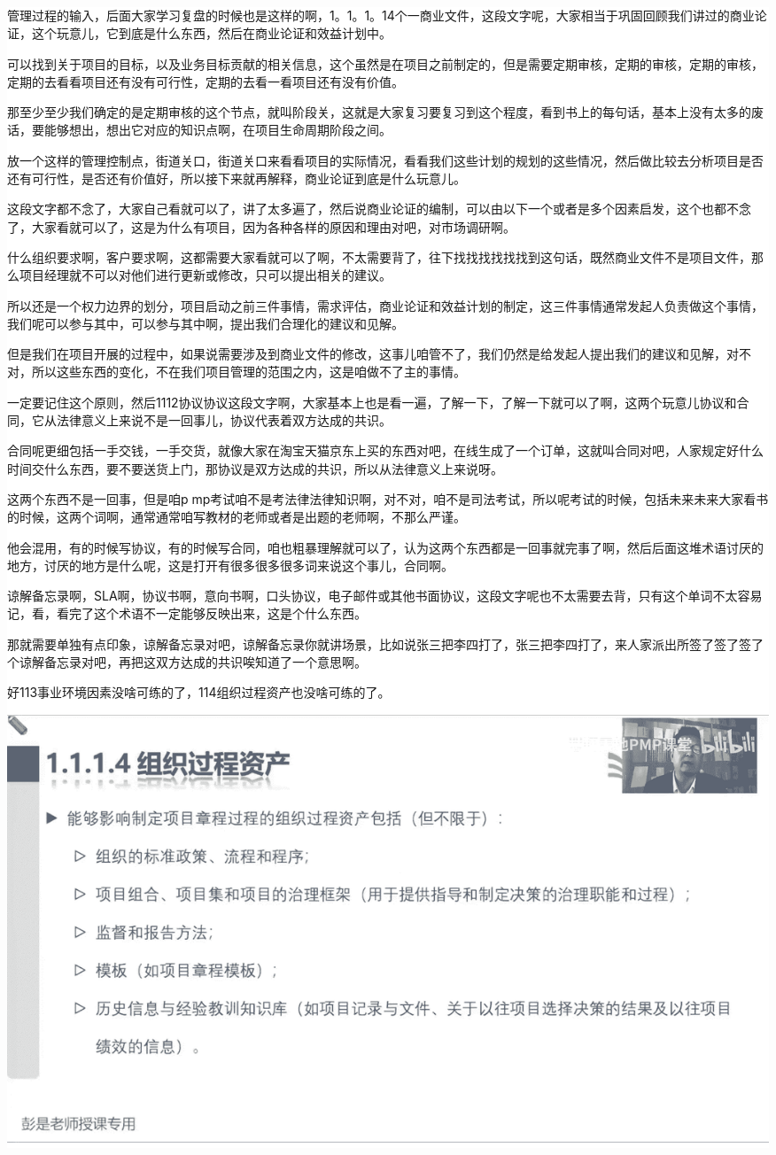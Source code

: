 管理过程的输入，后面大家学习复盘的时候也是这样的啊，1。1。1。14个一商业文件，这段文字呢，大家相当于巩固回顾我们讲过的商业论证，这个玩意儿，它到底是什么东西，然后在商业论证和效益计划中。

可以找到关于项目的目标，以及业务目标贡献的相关信息，这个虽然是在项目之前制定的，但是需要定期审核，定期的审核，定期的审核，定期的去看看项目还有没有可行性，定期的去看一看项目还有没有价值。

那至少至少我们确定的是定期审核的这个节点，就叫阶段关，这就是大家复习要复习到这个程度，看到书上的每句话，基本上没有太多的废话，要能够想出，想出它对应的知识点啊，在项目生命周期阶段之间。

放一个这样的管理控制点，街道关口，街道关口来看看项目的实际情况，看看我们这些计划的规划的这些情况，然后做比较去分析项目是否还有可行性，是否还有价值好，所以接下来就再解释，商业论证到底是什么玩意儿。

这段文字都不念了，大家自己看就可以了，讲了太多遍了，然后说商业论证的编制，可以由以下一个或者是多个因素启发，这个也都不念了，大家看就可以了，这是为什么有项目，因为各种各样的原因和理由对吧，对市场调研啊。

什么组织要求啊，客户要求啊，这都需要大家看就可以了啊，不太需要背了，往下找找找找找找到这句话，既然商业文件不是项目文件，那么项目经理就不可以对他们进行更新或修改，只可以提出相关的建议。

所以还是一个权力边界的划分，项目启动之前三件事情，需求评估，商业论证和效益计划的制定，这三件事情通常发起人负责做这个事情，我们呢可以参与其中，可以参与其中啊，提出我们合理化的建议和见解。

但是我们在项目开展的过程中，如果说需要涉及到商业文件的修改，这事儿咱管不了，我们仍然是给发起人提出我们的建议和见解，对不对，所以这些东西的变化，不在我们项目管理的范围之内，这是咱做不了主的事情。

一定要记住这个原则，然后1112协议协议这段文字啊，大家基本上也是看一遍，了解一下，了解一下就可以了啊，这两个玩意儿协议和合同，它从法律意义上来说不是一回事儿，协议代表着双方达成的共识。

合同呢更细包括一手交钱，一手交货，就像大家在淘宝天猫京东上买的东西对吧，在线生成了一个订单，这就叫合同对吧，人家规定好什么时间交什么东西，要不要送货上门，那协议是双方达成的共识，所以从法律意义上来说呀。

这两个东西不是一回事，但是咱p mp考试咱不是考法律法律知识啊，对不对，咱不是司法考试，所以呢考试的时候，包括未来未来大家看书的时候，这两个词啊，通常通常咱写教材的老师或者是出题的老师啊，不那么严谨。

他会混用，有的时候写协议，有的时候写合同，咱也粗暴理解就可以了，认为这两个东西都是一回事就完事了啊，然后后面这堆术语讨厌的地方，讨厌的地方是什么呢，这是打开有很多很多很多词来说这个事儿，合同啊。

谅解备忘录啊，SLA啊，协议书啊，意向书啊，口头协议，电子邮件或其他书面协议，这段文字呢也不太需要去背，只有这个单词不太容易记，看，看完了这个术语不一定能够反映出来，这是个什么东西。

那就需要单独有点印象，谅解备忘录对吧，谅解备忘录你就讲场景，比如说张三把李四打了，张三把李四打了，来人家派出所签了签了签了个谅解备忘录对吧，再把这双方达成的共识唉知道了一个意思啊。

好113事业环境因素没啥可练的了，114组织过程资产也没啥可练的了。

![](img/1c89dada3ae1e15262f3dc600492cbac_45.png)
